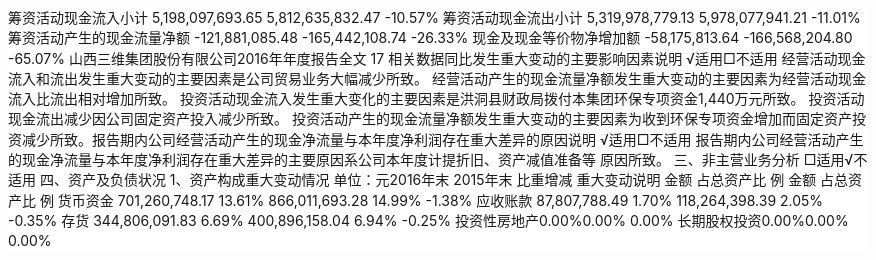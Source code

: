 筹资活动现金流入小计
5,198,097,693.65
5,812,635,832.47
-10.57%
筹资活动现金流出小计
5,319,978,779.13
5,978,077,941.21
-11.01%
筹资活动产生的现金流量净额
-121,881,085.48
-165,442,108.74
-26.33%
现金及现金等价物净增加额
-58,175,813.64
-166,568,204.80
-65.07%
山西三维集团股份有限公司2016年年度报告全文
17
相关数据同比发生重大变动的主要影响因素说明
√适用□不适用
经营活动现金流入和流出发生重大变动的主要因素是公司贸易业务大幅减少所致。
经营活动产生的现金流量净额发生重大变动的主要因素为经营活动现金流入比流出相对增加所致。
投资活动现金流入发生重大变化的主要因素是洪洞县财政局拨付本集团环保专项资金1,440万元所致。
投资活动现金流出减少因公司固定资产投入减少所致。
投资活动产生的现金流量净额发生重大变动的主要因素为收到环保专项资金增加而固定资产投资减少所致。报告期内公司经营活动产生的现金净流量与本年度净利润存在重大差异的原因说明
√适用□不适用
报告期内公司经营活动产生的现金净流量与本年度净利润存在重大差异的主要原因系公司本年度计提折旧、资产减值准备等
原因所致。
三、非主营业务分析
□适用√不适用
四、资产及负债状况
1、资产构成重大变动情况
单位：元2016年末
2015年末
比重增减
重大变动说明
金额
占总资产比
例
金额
占总资产比
例
货币资金
701,260,748.17
13.61%
866,011,693.28
14.99%
-1.38%
应收账款
87,807,788.49
1.70%
118,264,398.39
2.05%
-0.35%
存货
344,806,091.83
6.69%
400,896,158.04
6.94%
-0.25%
投资性房地产0.00%0.00%
0.00%
长期股权投资0.00%0.00%
0.00%